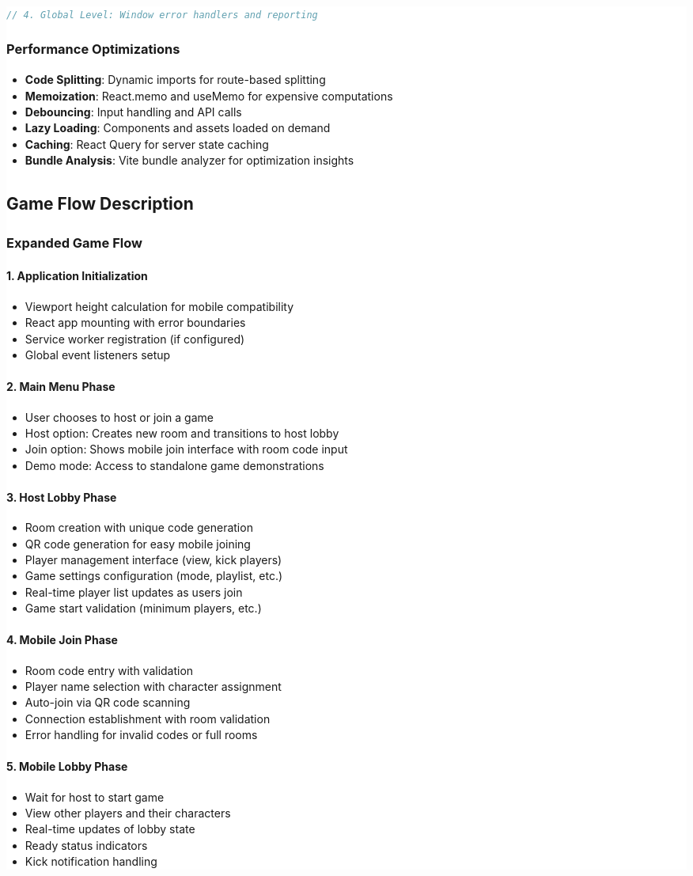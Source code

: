 ````typescript
// 4. Global Level: Window error handlers and reporting
````

### Performance Optimizations

- **Code Splitting**: Dynamic imports for route-based splitting
- **Memoization**: React.memo and useMemo for expensive computations
- **Debouncing**: Input handling and API calls
- **Lazy Loading**: Components and assets loaded on demand
- **Caching**: React Query for server state caching
- **Bundle Analysis**: Vite bundle analyzer for optimization insights

## Game Flow Description

### Expanded Game Flow

#### 1. Application Initialization
- Viewport height calculation for mobile compatibility
- React app mounting with error boundaries
- Service worker registration (if configured)
- Global event listeners setup

#### 2. Main Menu Phase
- User chooses to host or join a game
- Host option: Creates new room and transitions to host lobby
- Join option: Shows mobile join interface with room code input
- Demo mode: Access to standalone game demonstrations

#### 3. Host Lobby Phase
- Room creation with unique code generation
- QR code generation for easy mobile joining
- Player management interface (view, kick players)
- Game settings configuration (mode, playlist, etc.)
- Real-time player list updates as users join
- Game start validation (minimum players, etc.)

#### 4. Mobile Join Phase
- Room code entry with validation
- Player name selection with character assignment
- Auto-join via QR code scanning
- Connection establishment with room validation
- Error handling for invalid codes or full rooms

#### 5. Mobile Lobby Phase
- Wait for host to start game
- View other players and their characters
- Real-time updates of lobby state
- Ready status indicators
- Kick notification handling
